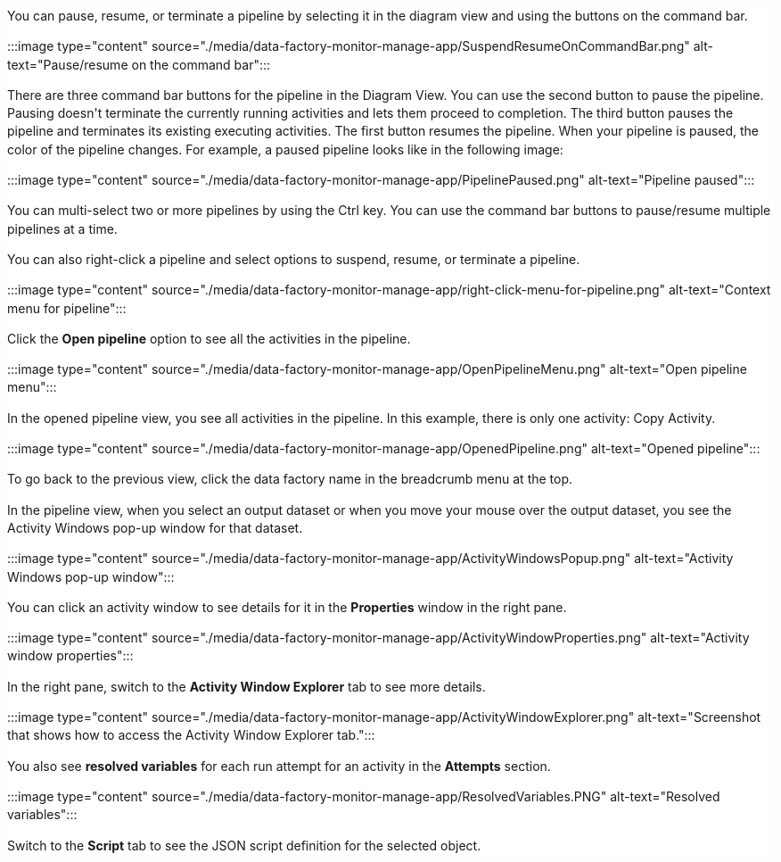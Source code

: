 You can pause, resume, or terminate a pipeline by selecting it in the diagram view and using the buttons on the command bar.

:::image type="content" source="./media/data-factory-monitor-manage-app/SuspendResumeOnCommandBar.png" alt-text="Pause/resume on the command bar":::
 
There are three command bar buttons for the pipeline in the Diagram View. You can use the second button to pause the pipeline. Pausing doesn't terminate the currently running activities and lets them proceed to completion. The third button pauses the pipeline and terminates its existing executing activities. The first button resumes the pipeline. When your pipeline is paused, the color of the pipeline changes. For example, a paused pipeline looks like in the following image: 

:::image type="content" source="./media/data-factory-monitor-manage-app/PipelinePaused.png" alt-text="Pipeline paused":::

You can multi-select two or more pipelines by using the Ctrl key. You can use the command bar buttons to pause/resume multiple pipelines at a time.

You can also right-click a pipeline and select options to suspend, resume, or terminate a pipeline. 

:::image type="content" source="./media/data-factory-monitor-manage-app/right-click-menu-for-pipeline.png" alt-text="Context menu for pipeline":::

Click the **Open pipeline** option to see all the activities in the pipeline. 

:::image type="content" source="./media/data-factory-monitor-manage-app/OpenPipelineMenu.png" alt-text="Open pipeline menu":::

In the opened pipeline view, you see all activities in the pipeline. In this example, there is only one activity: Copy Activity. 

:::image type="content" source="./media/data-factory-monitor-manage-app/OpenedPipeline.png" alt-text="Opened pipeline":::

To go back to the previous view, click the data factory name in the breadcrumb menu at the top.

In the pipeline view, when you select an output dataset or when you move your mouse over the output dataset, you see the Activity Windows pop-up window for that dataset.

:::image type="content" source="./media/data-factory-monitor-manage-app/ActivityWindowsPopup.png" alt-text="Activity Windows pop-up window":::

You can click an activity window to see details for it in the **Properties** window in the right pane.

:::image type="content" source="./media/data-factory-monitor-manage-app/ActivityWindowProperties.png" alt-text="Activity window properties":::

In the right pane, switch to the **Activity Window Explorer** tab to see more details.

:::image type="content" source="./media/data-factory-monitor-manage-app/ActivityWindowExplorer.png" alt-text="Screenshot that shows how to access the Activity Window Explorer tab.":::

You also see **resolved variables** for each run attempt for an activity in the **Attempts** section.

:::image type="content" source="./media/data-factory-monitor-manage-app/ResolvedVariables.PNG" alt-text="Resolved variables":::

Switch to the **Script** tab to see the JSON script definition for the selected object.   
